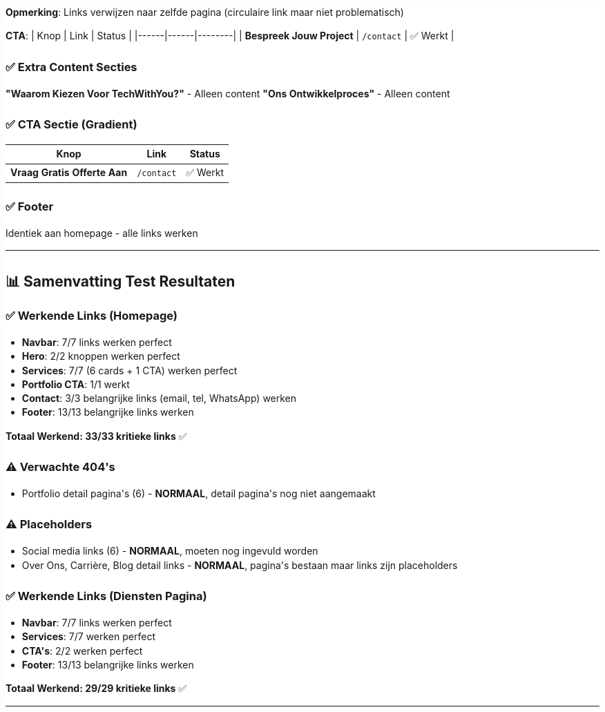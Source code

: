 **Opmerking**: Links verwijzen naar zelfde pagina (circulaire link maar niet problematisch)

**CTA**:
| Knop | Link | Status |
|------|------|--------|
| **Bespreek Jouw Project** | `/contact` | ✅ Werkt |

### ✅ Extra Content Secties
**"Waarom Kiezen Voor TechWithYou?"** - Alleen content
**"Ons Ontwikkelproces"** - Alleen content

### ✅ CTA Sectie (Gradient)
| Knop | Link | Status |
|------|------|--------|
| **Vraag Gratis Offerte Aan** | `/contact` | ✅ Werkt |

### ✅ Footer
Identiek aan homepage - alle links werken

---

## 📊 Samenvatting Test Resultaten

### ✅ Werkende Links (Homepage)
- **Navbar**: 7/7 links werken perfect
- **Hero**: 2/2 knoppen werken perfect
- **Services**: 7/7 (6 cards + 1 CTA) werken perfect
- **Portfolio CTA**: 1/1 werkt
- **Contact**: 3/3 belangrijke links (email, tel, WhatsApp) werken
- **Footer**: 13/13 belangrijke links werken

**Totaal Werkend: 33/33 kritieke links** ✅

### ⚠️ Verwachte 404's
- Portfolio detail pagina's (6) - **NORMAAL**, detail pagina's nog niet aangemaakt

### ⚠️ Placeholders
- Social media links (6) - **NORMAAL**, moeten nog ingevuld worden
- Over Ons, Carrière, Blog detail links - **NORMAAL**, pagina's bestaan maar links zijn placeholders

### ✅ Werkende Links (Diensten Pagina)
- **Navbar**: 7/7 links werken perfect
- **Services**: 7/7 werken perfect
- **CTA's**: 2/2 werken perfect
- **Footer**: 13/13 belangrijke links werken

**Totaal Werkend: 29/29 kritieke links** ✅

---